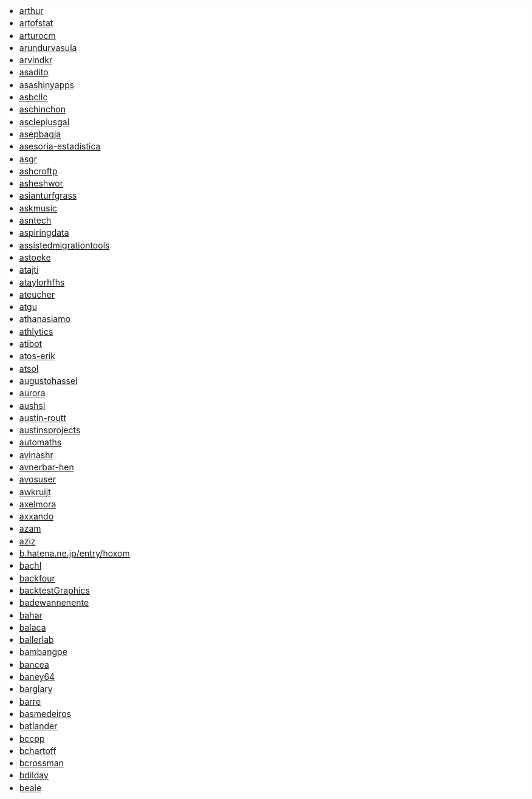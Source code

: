 -   [arthur](#arthur)
-   [artofstat](#artofstat)
-   [arturocm](#arturocm)
-   [arundurvasula](#arundurvasula)
-   [arvindkr](#arvindkr)
-   [asadito](#asadito)
-   [asashinyapps](#asashinyapps)
-   [asbcllc](#asbcllc)
-   [aschinchon](#aschinchon)
-   [asclepiusgal](#asclepiusgal)
-   [asepbagja](#asepbagja)
-   [asesoria-estadistica](#asesoria-estadistica)
-   [asgr](#asgr)
-   [ashcroftp](#ashcroftp)
-   [asheshwor](#asheshwor)
-   [asianturfgrass](#asianturfgrass)
-   [askmusic](#askmusic)
-   [asntech](#asntech)
-   [aspiringdata](#aspiringdata)
-   [assistedmigrationtools](#assistedmigrationtools)
-   [astoeke](#astoeke)
-   [atajti](#atajti)
-   [ataylorhfhs](#ataylorhfhs)
-   [ateucher](#ateucher)
-   [atgu](#atgu)
-   [athanasiamo](#athanasiamo)
-   [athlytics](#athlytics)
-   [atibot](#atibot)
-   [atos-erik](#atos-erik)
-   [atsol](#atsol)
-   [augustohassel](#augustohassel)
-   [aurora](#aurora)
-   [aushsi](#aushsi)
-   [austin-routt](#austin-routt)
-   [austinsprojects](#austinsprojects)
-   [automaths](#automaths)
-   [avinashr](#avinashr)
-   [avnerbar-hen](#avnerbar-hen)
-   [avosuser](#avosuser)
-   [awkruijt](#awkruijt)
-   [axelmora](#axelmora)
-   [axxando](#axxando)
-   [azam](#azam)
-   [aziz](#aziz)
-   [b.hatena.ne.jp/entry/hoxom](#b.hatena.ne.jpentryhoxom)
-   [bachl](#bachl)
-   [backfour](#backfour)
-   [backtestGraphics](#backtestgraphics)
-   [badewannenente](#badewannenente)
-   [bahar](#bahar)
-   [balaca](#balaca)
-   [ballerlab](#ballerlab)
-   [bambangpe](#bambangpe)
-   [bancea](#bancea)
-   [baney64](#baney64)
-   [barglary](#barglary)
-   [barre](#barre)
-   [basmedeiros](#basmedeiros)
-   [batlander](#batlander)
-   [bccpp](#bccpp)
-   [bchartoff](#bchartoff)
-   [bcrossman](#bcrossman)
-   [bdilday](#bdilday)
-   [beale](#beale)